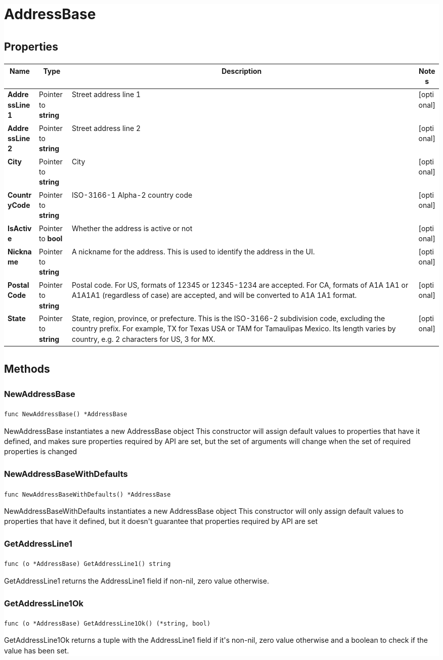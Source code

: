 # AddressBase

## Properties

Name | Type | Description | Notes
------------ | ------------- | ------------- | -------------
**AddressLine1** | Pointer to **string** | Street address line 1 | [optional] 
**AddressLine2** | Pointer to **string** | Street address line 2 | [optional] 
**City** | Pointer to **string** | City | [optional] 
**CountryCode** | Pointer to **string** | ISO-3166-1 Alpha-2 country code | [optional] 
**IsActive** | Pointer to **bool** | Whether the address is active or not | [optional] 
**Nickname** | Pointer to **string** | A nickname for the address. This is used to identify the address in the UI.  | [optional] 
**PostalCode** | Pointer to **string** | Postal code. For US, formats of 12345 or 12345-1234 are accepted. For CA, formats of A1A 1A1 or A1A1A1 (regardless of case) are accepted, and will be converted to A1A 1A1 format.  | [optional] 
**State** | Pointer to **string** | State, region, province, or prefecture. This is the ISO-3166-2 subdivision code, excluding the country prefix. For example, TX for Texas USA or TAM for Tamaulipas Mexico. Its length varies by country, e.g. 2 characters for US, 3 for MX.  | [optional] 

## Methods

### NewAddressBase

`func NewAddressBase() *AddressBase`

NewAddressBase instantiates a new AddressBase object
This constructor will assign default values to properties that have it defined,
and makes sure properties required by API are set, but the set of arguments
will change when the set of required properties is changed

### NewAddressBaseWithDefaults

`func NewAddressBaseWithDefaults() *AddressBase`

NewAddressBaseWithDefaults instantiates a new AddressBase object
This constructor will only assign default values to properties that have it defined,
but it doesn't guarantee that properties required by API are set

### GetAddressLine1

`func (o *AddressBase) GetAddressLine1() string`

GetAddressLine1 returns the AddressLine1 field if non-nil, zero value otherwise.

### GetAddressLine1Ok

`func (o *AddressBase) GetAddressLine1Ok() (*string, bool)`

GetAddressLine1Ok returns a tuple with the AddressLine1 field if it's non-nil, zero value otherwise
and a boolean to check if the value has been set.
